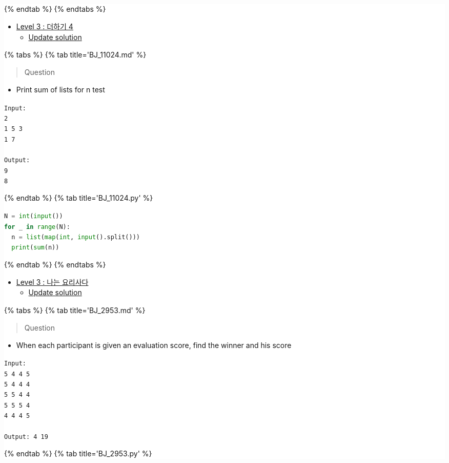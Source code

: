 {% endtab %}
{% endtabs %}

* [Level 3 : 더하기 4](http://acmicpc.net/problem/11024)
  * [Update solution](https://github.com/seanhwangg/algorithm/edit/main/syntax/loop/sum/BJ_11024.md)

{% tabs %}
{% tab title='BJ_11024.md' %}

> Question

* Print sum of lists for n test

```txt
Input:
2
1 5 3
1 7

Output:
9
8
```

{% endtab %}
{% tab title='BJ_11024.py' %}

```py
N = int(input())
for _ in range(N):
  n = list(map(int, input().split()))
  print(sum(n))
```

{% endtab %}
{% endtabs %}

* [Level 3 : 나는 요리사다](http://acmicpc.net/problem/2953)
  * [Update solution](https://github.com/seanhwangg/algorithm/edit/main/syntax/loop/sum/BJ_2953.md)

{% tabs %}
{% tab title='BJ_2953.md' %}

> Question

* When each participant is given an evaluation score, find the winner and his score

```txt
Input:
5 4 4 5
5 4 4 4
5 5 4 4
5 5 5 4
4 4 4 5

Output: 4 19
```

{% endtab %}
{% tab title='BJ_2953.py' %}
